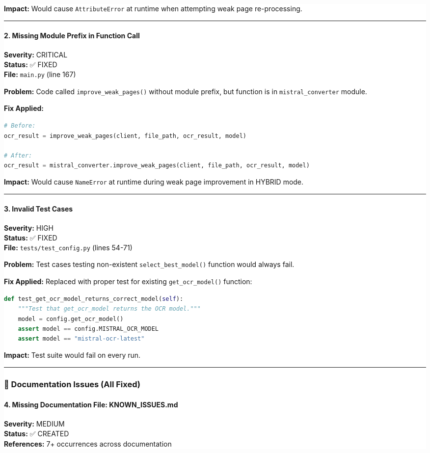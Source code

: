 **Impact:** Would cause `AttributeError` at runtime when attempting weak page re-processing.

---

#### 2. Missing Module Prefix in Function Call

**Severity:** CRITICAL  
**Status:** ✅ FIXED  
**File:** `main.py` (line 167)

**Problem:**
Code called `improve_weak_pages()` without module prefix, but function is in `mistral_converter` module.

**Fix Applied:**
```python
# Before:
ocr_result = improve_weak_pages(client, file_path, ocr_result, model)

# After:
ocr_result = mistral_converter.improve_weak_pages(client, file_path, ocr_result, model)
```

**Impact:** Would cause `NameError` at runtime during weak page improvement in HYBRID mode.

---

#### 3. Invalid Test Cases

**Severity:** HIGH  
**Status:** ✅ FIXED  
**File:** `tests/test_config.py` (lines 54-71)

**Problem:**
Test cases testing non-existent `select_best_model()` function would always fail.

**Fix Applied:**
Replaced with proper test for existing `get_ocr_model()` function:
```python
def test_get_ocr_model_returns_correct_model(self):
    """Test that get_ocr_model returns the OCR model."""
    model = config.get_ocr_model()
    assert model == config.MISTRAL_OCR_MODEL
    assert model == "mistral-ocr-latest"
```

**Impact:** Test suite would fail on every run.

---

### 📄 Documentation Issues (All Fixed)

#### 4. Missing Documentation File: KNOWN_ISSUES.md

**Severity:** MEDIUM  
**Status:** ✅ CREATED  
**References:** 7+ occurrences across documentation
